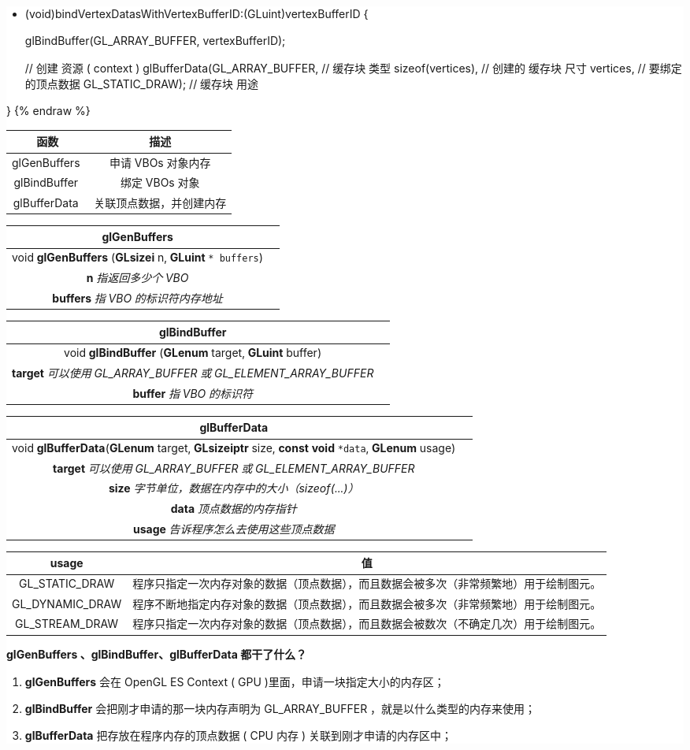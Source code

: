 
- (void)bindVertexDatasWithVertexBufferID:(GLuint)vertexBufferID {

    glBindBuffer(GL_ARRAY_BUFFER, vertexBufferID);

    // 创建 资源 ( context )
    glBufferData(GL_ARRAY_BUFFER,   // 缓存块 类型
                 sizeof(vertices),  // 创建的 缓存块 尺寸
                 vertices,          // 要绑定的顶点数据
                 GL_STATIC_DRAW);   // 缓存块 用途

}
</code>
</pre>
{% endraw %}


函数 | 描述
:-:|:-:
glGenBuffers |申请 VBOs 对象内存
glBindBuffer |绑定 VBOs 对象
glBufferData |关联顶点数据，并创建内存

glGenBuffers ||
:-:|:-:
void **glGenBuffers** (**GLsizei** n, **GLuint**  `* buffers`)|
**n** *指返回多少个 VBO* |
**buffers** *指 VBO 的标识符内存地址* |

glBindBuffer ||
:-:|:-:
void **glBindBuffer** (**GLenum** target, **GLuint** buffer)|
**target** *可以使用 GL_ARRAY_BUFFER 或 GL_ELEMENT_ARRAY_BUFFER* |
**buffer** *指 VBO 的标识符* |

glBufferData ||
:-:|:-:
void **glBufferData**(**GLenum** target, **GLsizeiptr** size, __const void__ `*data`, __GLenum__ usage) |
**target** *可以使用 GL_ARRAY_BUFFER 或 GL_ELEMENT_ARRAY_BUFFER* |
**size**  *字节单位，数据在内存中的大小（sizeof(...)）* |
**data** *顶点数据的内存指针* |
**usage** *告诉程序怎么去使用这些顶点数据* |

usage | 值 |
:-:|:-:
GL_STATIC_DRAW| 程序只指定一次内存对象的数据（顶点数据），而且数据会被多次（非常频繁地）用于绘制图元。
GL_DYNAMIC_DRAW |程序不断地指定内存对象的数据（顶点数据），而且数据会被多次（非常频繁地）用于绘制图元。
GL_STREAM_DRAW |程序只指定一次内存对象的数据（顶点数据），而且数据会被数次（不确定几次）用于绘制图元。

**glGenBuffers 、glBindBuffer、glBufferData 都干了什么？**

1) __glGenBuffers__ 会在 OpenGL ES Context ( GPU )里面，申请一块指定大小的内存区；

2) __glBindBuffer__ 会把刚才申请的那一块内存声明为 GL_ARRAY_BUFFER ，就是以什么类型的内存来使用；

3) __glBufferData__ 把存放在程序内存的顶点数据 ( CPU 内存 ) 关联到刚才申请的内存区中；
